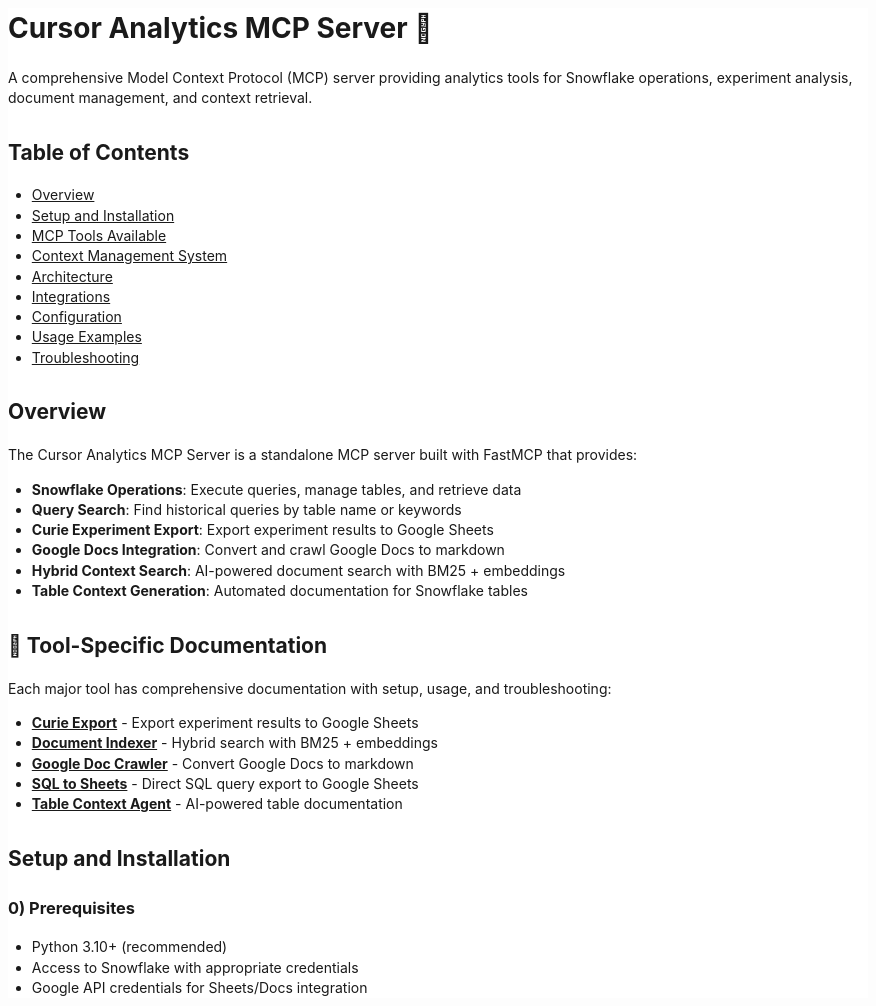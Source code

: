 # Cursor Analytics MCP Server 🚀

A comprehensive Model Context Protocol (MCP) server providing analytics tools for Snowflake operations, experiment analysis, document management, and context retrieval.

## Table of Contents

- [Overview](#overview)
- [Setup and Installation](#setup-and-installation)
- [MCP Tools Available](#mcp-tools-available)
- [Context Management System](#context-management-system)
- [Architecture](#architecture)
- [Integrations](#integrations)
- [Configuration](#configuration)
- [Usage Examples](#usage-examples)
- [Troubleshooting](#troubleshooting)

## Overview

The Cursor Analytics MCP Server is a standalone MCP server built with FastMCP that provides:

- **Snowflake Operations**: Execute queries, manage tables, and retrieve data
- **Query Search**: Find historical queries by table name or keywords
- **Curie Experiment Export**: Export experiment results to Google Sheets
- **Google Docs Integration**: Convert and crawl Google Docs to markdown
- **Hybrid Context Search**: AI-powered document search with BM25 + embeddings
- **Table Context Generation**: Automated documentation for Snowflake tables

## 📖 Tool-Specific Documentation

Each major tool has comprehensive documentation with setup, usage, and troubleshooting:

- **[Curie Export](local_tools/curie_export/README.md)** - Export experiment results to Google Sheets
- **[Document Indexer](local_tools/document_indexer/README.md)** - Hybrid search with BM25 + embeddings
- **[Google Doc Crawler](local_tools/google_doc_crawler/README.md)** - Convert Google Docs to markdown
- **[SQL to Sheets](local_tools/sql_to_sheets/README.md)** - Direct SQL query export to Google Sheets
- **[Table Context Agent](local_tools/table_context_agent/README.md)** - AI-powered table documentation

## Setup and Installation

### 0) Prerequisites

- Python 3.10+ (recommended)
- Access to Snowflake with appropriate credentials
- Google API credentials for Sheets/Docs integration

